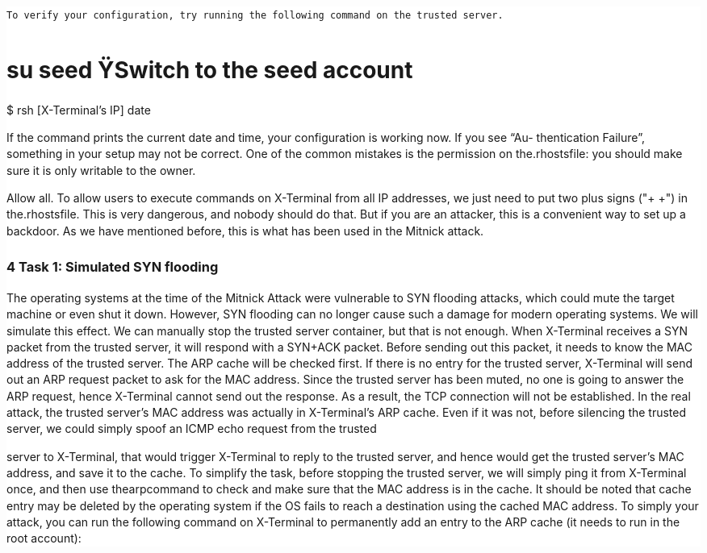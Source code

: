 ```
To verify your configuration, try running the following command on the trusted server.
```
# su seed ŸSwitch to the seed account
$ rsh [X-Terminal’s IP] date

If the command prints the current date and time, your configuration is working now. If you see “Au-
thentication Failure”, something in your setup may not be correct. One of the common mistakes is the
permission on the.rhostsfile: you should make sure it is only writable to the owner.

Allow all. To allow users to execute commands on X-Terminal from all IP addresses, we just need to put
two plus signs ("+ +") in the.rhostsfile. This is very dangerous, and nobody should do that. But if
you are an attacker, this is a convenient way to set up a backdoor. As we have mentioned before, this is what
has been used in the Mitnick attack.

### 4 Task 1: Simulated SYN flooding

The operating systems at the time of the Mitnick Attack were vulnerable to SYN flooding attacks, which
could mute the target machine or even shut it down. However, SYN flooding can no longer cause such a
damage for modern operating systems. We will simulate this effect.
We can manually stop the trusted server container, but that is not enough. When X-Terminal receives
a SYN packet from the trusted server, it will respond with a SYN+ACK packet. Before sending out this
packet, it needs to know the MAC address of the trusted server. The ARP cache will be checked first.
If there is no entry for the trusted server, X-Terminal will send out an ARP request packet to ask for the
MAC address. Since the trusted server has been muted, no one is going to answer the ARP request, hence
X-Terminal cannot send out the response. As a result, the TCP connection will not be established.
In the real attack, the trusted server’s MAC address was actually in X-Terminal’s ARP cache. Even if it
was not, before silencing the trusted server, we could simply spoof an ICMP echo request from the trusted


server to X-Terminal, that would trigger X-Terminal to reply to the trusted server, and hence would get the
trusted server’s MAC address, and save it to the cache.
To simplify the task, before stopping the trusted server, we will simply ping it from X-Terminal once,
and then use thearpcommand to check and make sure that the MAC address is in the cache. It should be
noted that cache entry may be deleted by the operating system if the OS fails to reach a destination using
the cached MAC address. To simply your attack, you can run the following command on X-Terminal to
permanently add an entry to the ARP cache (it needs to run in the root account):
